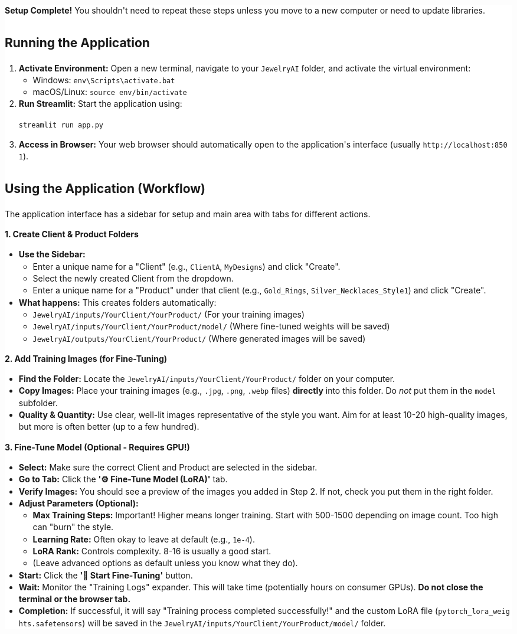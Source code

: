 **Setup Complete!** You shouldn't need to repeat these steps unless you move to a new computer or need to update libraries.

## Running the Application

1.  **Activate Environment:** Open a new terminal, navigate to your `JewelryAI` folder, and activate the virtual environment:
    *   Windows: `env\Scripts\activate.bat`
    *   macOS/Linux: `source env/bin/activate`
2.  **Run Streamlit:** Start the application using:
    ```
    streamlit run app.py
    ```
3.  **Access in Browser:** Your web browser should automatically open to the application's interface (usually `http://localhost:8501`).

## Using the Application (Workflow)

The application interface has a sidebar for setup and main area with tabs for different actions.

**1. Create Client & Product Folders**

*   **Use the Sidebar:**
    *   Enter a unique name for a "Client" (e.g., `ClientA`, `MyDesigns`) and click "Create".
    *   Select the newly created Client from the dropdown.
    *   Enter a unique name for a "Product" under that client (e.g., `Gold_Rings`, `Silver_Necklaces_Style1`) and click "Create".
*   **What happens:** This creates folders automatically:
    *   `JewelryAI/inputs/YourClient/YourProduct/` (For your training images)
    *   `JewelryAI/inputs/YourClient/YourProduct/model/` (Where fine-tuned weights will be saved)
    *   `JewelryAI/outputs/YourClient/YourProduct/` (Where generated images will be saved)

**2. Add Training Images (for Fine-Tuning)**

*   **Find the Folder:** Locate the `JewelryAI/inputs/YourClient/YourProduct/` folder on your computer.
*   **Copy Images:** Place your training images (e.g., `.jpg`, `.png`, `.webp` files) **directly** into this folder. Do *not* put them in the `model` subfolder.
*   **Quality & Quantity:** Use clear, well-lit images representative of the style you want. Aim for at least 10-20 high-quality images, but more is often better (up to a few hundred).

**3. Fine-Tune Model (Optional - Requires GPU!)**

*   **Select:** Make sure the correct Client and Product are selected in the sidebar.
*   **Go to Tab:** Click the **'⚙️ Fine-Tune Model (LoRA)'** tab.
*   **Verify Images:** You should see a preview of the images you added in Step 2. If not, check you put them in the right folder.
*   **Adjust Parameters (Optional):**
    *   **Max Training Steps:** Important! Higher means longer training. Start with 500-1500 depending on image count. Too high can "burn" the style.
    *   **Learning Rate:** Often okay to leave at default (e.g., `1e-4`).
    *   **LoRA Rank:** Controls complexity. 8-16 is usually a good start.
    *   (Leave advanced options as default unless you know what they do).
*   **Start:** Click the **'🚀 Start Fine-Tuning'** button.
*   **Wait:** Monitor the "Training Logs" expander. This will take time (potentially hours on consumer GPUs). **Do not close the terminal or the browser tab.**
*   **Completion:** If successful, it will say "Training process completed successfully!" and the custom LoRA file (`pytorch_lora_weights.safetensors`) will be saved in the `JewelryAI/inputs/YourClient/YourProduct/model/` folder.
